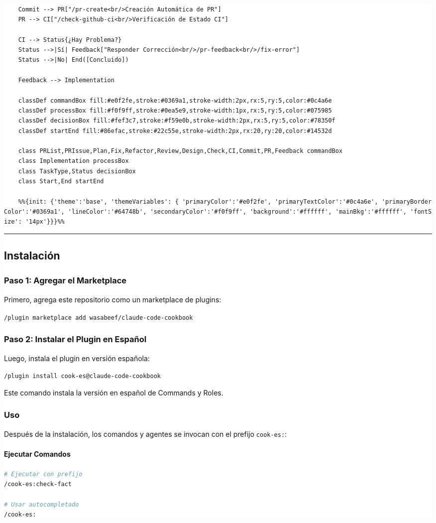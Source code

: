 ```mermaid
    Commit --> PR["/pr-create<br/>Creación Automática de PR"]
    PR --> CI["/check-github-ci<br/>Verificación de Estado CI"]

    CI --> Status{¿Hay Problema?}
    Status -->|Sí| Feedback["Responder Corrección<br/>/pr-feedback<br/>/fix-error"]
    Status -->|No| End([Concluido])

    Feedback --> Implementation

    classDef commandBox fill:#e0f2fe,stroke:#0369a1,stroke-width:2px,rx:5,ry:5,color:#0c4a6e
    classDef processBox fill:#f0f9ff,stroke:#0ea5e9,stroke-width:1px,rx:5,ry:5,color:#075985
    classDef decisionBox fill:#fef3c7,stroke:#f59e0b,stroke-width:2px,rx:5,ry:5,color:#78350f
    classDef startEnd fill:#86efac,stroke:#22c55e,stroke-width:2px,rx:20,ry:20,color:#14532d

    class PRList,PRIssue,Plan,Fix,Refactor,Review,Design,Check,CI,Commit,PR,Feedback commandBox
    class Implementation processBox
    class TaskType,Status decisionBox
    class Start,End startEnd

    %%{init: {'theme':'base', 'themeVariables': { 'primaryColor':'#e0f2fe', 'primaryTextColor':'#0c4a6e', 'primaryBorderColor':'#0369a1', 'lineColor':'#64748b', 'secondaryColor':'#f0f9ff', 'background':'#ffffff', 'mainBkg':'#ffffff', 'fontSize': '14px'}}}%%
```

---

## Instalación

### Paso 1: Agregar el Marketplace

Primero, agrega este repositorio como un marketplace de plugins:

```bash
/plugin marketplace add wasabeef/claude-code-cookbook
```

### Paso 2: Instalar el Plugin en Español

Luego, instala el plugin en versión española:

```bash
/plugin install cook-es@claude-code-cookbook
```

Este comando instala la versión en español de Commands y Roles.

### Uso

Después de la instalación, los comandos y agentes se invocan con el prefijo `cook-es:`:

#### Ejecutar Comandos

```bash
# Ejecutar con prefijo
/cook-es:check-fact

# Usar autocompletado
/cook-es:
```
